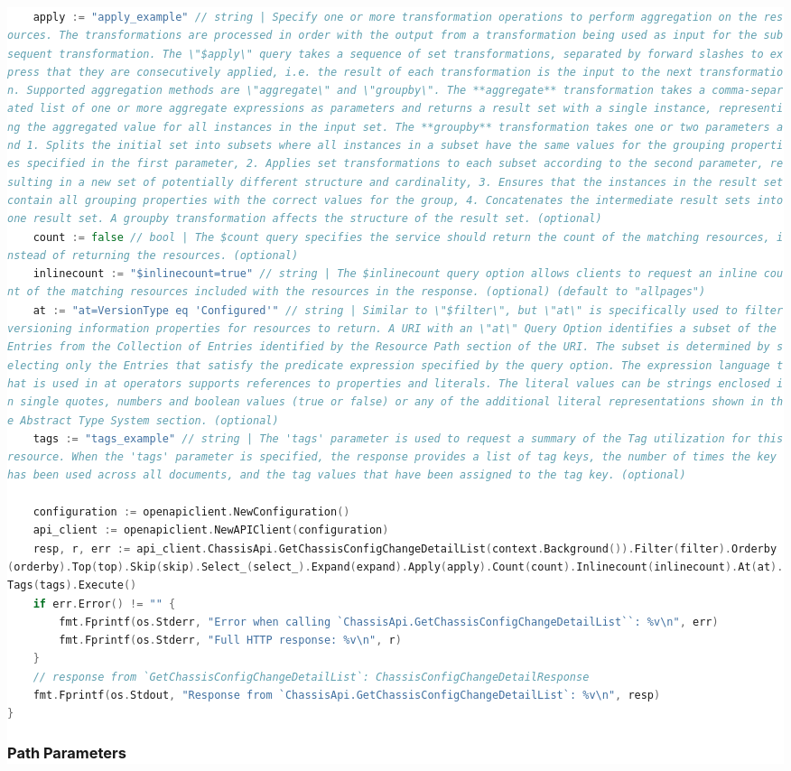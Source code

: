 ```go
    apply := "apply_example" // string | Specify one or more transformation operations to perform aggregation on the resources. The transformations are processed in order with the output from a transformation being used as input for the subsequent transformation. The \"$apply\" query takes a sequence of set transformations, separated by forward slashes to express that they are consecutively applied, i.e. the result of each transformation is the input to the next transformation. Supported aggregation methods are \"aggregate\" and \"groupby\". The **aggregate** transformation takes a comma-separated list of one or more aggregate expressions as parameters and returns a result set with a single instance, representing the aggregated value for all instances in the input set. The **groupby** transformation takes one or two parameters and 1. Splits the initial set into subsets where all instances in a subset have the same values for the grouping properties specified in the first parameter, 2. Applies set transformations to each subset according to the second parameter, resulting in a new set of potentially different structure and cardinality, 3. Ensures that the instances in the result set contain all grouping properties with the correct values for the group, 4. Concatenates the intermediate result sets into one result set. A groupby transformation affects the structure of the result set. (optional)
    count := false // bool | The $count query specifies the service should return the count of the matching resources, instead of returning the resources. (optional)
    inlinecount := "$inlinecount=true" // string | The $inlinecount query option allows clients to request an inline count of the matching resources included with the resources in the response. (optional) (default to "allpages")
    at := "at=VersionType eq 'Configured'" // string | Similar to \"$filter\", but \"at\" is specifically used to filter versioning information properties for resources to return. A URI with an \"at\" Query Option identifies a subset of the Entries from the Collection of Entries identified by the Resource Path section of the URI. The subset is determined by selecting only the Entries that satisfy the predicate expression specified by the query option. The expression language that is used in at operators supports references to properties and literals. The literal values can be strings enclosed in single quotes, numbers and boolean values (true or false) or any of the additional literal representations shown in the Abstract Type System section. (optional)
    tags := "tags_example" // string | The 'tags' parameter is used to request a summary of the Tag utilization for this resource. When the 'tags' parameter is specified, the response provides a list of tag keys, the number of times the key has been used across all documents, and the tag values that have been assigned to the tag key. (optional)

    configuration := openapiclient.NewConfiguration()
    api_client := openapiclient.NewAPIClient(configuration)
    resp, r, err := api_client.ChassisApi.GetChassisConfigChangeDetailList(context.Background()).Filter(filter).Orderby(orderby).Top(top).Skip(skip).Select_(select_).Expand(expand).Apply(apply).Count(count).Inlinecount(inlinecount).At(at).Tags(tags).Execute()
    if err.Error() != "" {
        fmt.Fprintf(os.Stderr, "Error when calling `ChassisApi.GetChassisConfigChangeDetailList``: %v\n", err)
        fmt.Fprintf(os.Stderr, "Full HTTP response: %v\n", r)
    }
    // response from `GetChassisConfigChangeDetailList`: ChassisConfigChangeDetailResponse
    fmt.Fprintf(os.Stdout, "Response from `ChassisApi.GetChassisConfigChangeDetailList`: %v\n", resp)
}
```

### Path Parameters
